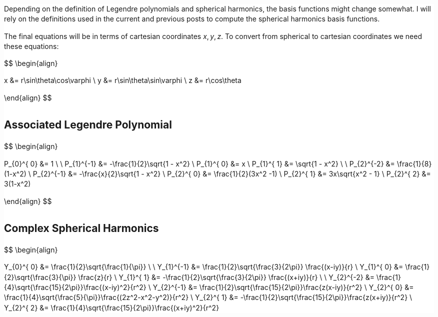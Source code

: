 Depending on the definition of Legendre polynomials and spherical harmonics, the basis functions might change somewhat. I will rely on the definitions used in the current and previous posts to compute the spherical harmonics basis functions.

The final equations will be in terms of cartesian coordinates $x, y, z$. To convert from spherical to cartesian coordinates we need these equations:

$$
\begin{align}

x &= r\sin\theta\cos\varphi \\
y &= r\sin\theta\sin\varphi \\
z &= r\cos\theta

\end{align}
$$


## Associated Legendre Polynomial <a name="ALP"></a>

$$
\begin{align}

P_{0}^{ 0} &= 1 \\
\\
P_{1}^{-1} &= -\frac{1}{2}\sqrt{1 - x^2} \\
P_{1}^{ 0} &= x \\
P_{1}^{ 1} &= \sqrt{1 - x^2} \\
\\
P_{2}^{-2} &= \frac{1}{8}(1-x^2) \\
P_{2}^{-1} &= -\frac{x}{2}\sqrt{1 - x^2} \\
P_{2}^{ 0} &= \frac{1}{2}(3x^2 -1) \\
P_{2}^{ 1} &= 3x\sqrt{x^2 - 1} \\
P_{2}^{ 2} &= 3(1-x^2)

\end{align}
$$

## Complex Spherical Harmonics <a name="CSH"></a>

$$
\begin{align}

Y_{0}^{ 0} &= \frac{1}{2}\sqrt{\frac{1}{\pi}} \\
\\
Y_{1}^{-1} &= \frac{1}{2}\sqrt{\frac{3}{2\pi}} \frac{(x-iy)}{r} \\
Y_{1}^{ 0} &= \frac{1}{2}\sqrt{\frac{3}{\pi}} \frac{z}{r} \\
Y_{1}^{ 1} &= -\frac{1}{2}\sqrt{\frac{3}{2\pi}} \frac{(x+iy)}{r} \\
\\
Y_{2}^{-2} &= \frac{1}{4}\sqrt{\frac{15}{2\pi}}\frac{(x-iy)^2}{r^2} \\
Y_{2}^{-1} &= \frac{1}{2}\sqrt{\frac{15}{2\pi}}\frac{z(x-iy)}{r^2} \\
Y_{2}^{ 0} &= \frac{1}{4}\sqrt{\frac{5}{\pi}}\frac{(2z^2-x^2-y^2)}{r^2} \\
Y_{2}^{ 1} &= -\frac{1}{2}\sqrt{\frac{15}{2\pi}}\frac{z(x+iy)}{r^2} \\
Y_{2}^{ 2} &= \frac{1}{4}\sqrt{\frac{15}{2\pi}}\frac{(x+iy)^2}{r^2}
